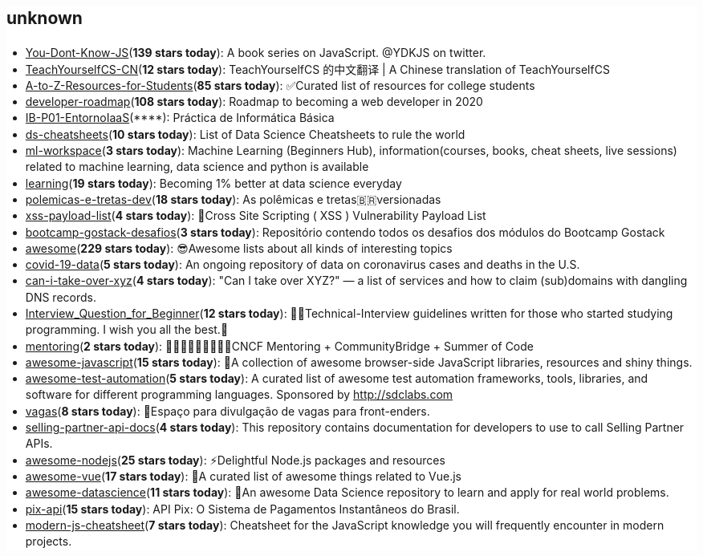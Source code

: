## unknown
+ [You-Dont-Know-JS](https://github.com/getify/You-Dont-Know-JS)(**139 stars today**): A book series on JavaScript. @YDKJS on twitter.
+ [TeachYourselfCS-CN](https://github.com/keithnull/TeachYourselfCS-CN)(**12 stars today**): TeachYourselfCS 的中文翻译 | A Chinese translation of TeachYourselfCS
+ [A-to-Z-Resources-for-Students](https://github.com/dipakkr/A-to-Z-Resources-for-Students)(**85 stars today**): ✅Curated list of resources for college students
+ [developer-roadmap](https://github.com/kamranahmedse/developer-roadmap)(**108 stars today**): Roadmap to becoming a web developer in 2020
+ [IB-P01-EntornoIaaS](https://github.com/fsande/IB-P01-EntornoIaaS)(****): Práctica de Informática Básica
+ [ds-cheatsheets](https://github.com/FavioVazquez/ds-cheatsheets)(**10 stars today**): List of Data Science Cheatsheets to rule the world
+ [ml-workspace](https://github.com/AdicherlaVenkataSai/ml-workspace)(**3 stars today**): Machine Learning (Beginners Hub), information(courses, books, cheat sheets, live sessions) related to machine learning, data science and python is available
+ [learning](https://github.com/amitness/learning)(**19 stars today**): Becoming 1% better at data science everyday
+ [polemicas-e-tretas-dev](https://github.com/ezefranca/polemicas-e-tretas-dev)(**18 stars today**): As polêmicas e tretas🇧🇷versionadas
+ [xss-payload-list](https://github.com/payloadbox/xss-payload-list)(**4 stars today**): 🎯Cross Site Scripting ( XSS ) Vulnerability Payload List
+ [bootcamp-gostack-desafios](https://github.com/rocketseat-education/bootcamp-gostack-desafios)(**3 stars today**): Repositório contendo todos os desafios dos módulos do Bootcamp Gostack
+ [awesome](https://github.com/sindresorhus/awesome)(**229 stars today**): 😎Awesome lists about all kinds of interesting topics
+ [covid-19-data](https://github.com/nytimes/covid-19-data)(**5 stars today**): An ongoing repository of data on coronavirus cases and deaths in the U.S.
+ [can-i-take-over-xyz](https://github.com/EdOverflow/can-i-take-over-xyz)(**4 stars today**): "Can I take over XYZ?" — a list of services and how to claim (sub)domains with dangling DNS records.
+ [Interview_Question_for_Beginner](https://github.com/JaeYeopHan/Interview_Question_for_Beginner)(**12 stars today**): 👦👧Technical-Interview guidelines written for those who started studying programming. I wish you all the best.👾
+ [mentoring](https://github.com/cncf/mentoring)(**2 stars today**): 👩🏿‍🎓👨🏽‍🎓👩🏻‍🎓CNCF Mentoring + CommunityBridge + Summer of Code
+ [awesome-javascript](https://github.com/sorrycc/awesome-javascript)(**15 stars today**): 🐢A collection of awesome browser-side JavaScript libraries, resources and shiny things.
+ [awesome-test-automation](https://github.com/atinfo/awesome-test-automation)(**5 stars today**): A curated list of awesome test automation frameworks, tools, libraries, and software for different programming languages. Sponsored by http://sdclabs.com
+ [vagas](https://github.com/frontendbr/vagas)(**8 stars today**): 🔬Espaço para divulgação de vagas para front-enders.
+ [selling-partner-api-docs](https://github.com/amzn/selling-partner-api-docs)(**4 stars today**): This repository contains documentation for developers to use to call Selling Partner APIs.
+ [awesome-nodejs](https://github.com/sindresorhus/awesome-nodejs)(**25 stars today**): ⚡Delightful Node.js packages and resources
+ [awesome-vue](https://github.com/vuejs/awesome-vue)(**17 stars today**): 🎉A curated list of awesome things related to Vue.js
+ [awesome-datascience](https://github.com/academic/awesome-datascience)(**11 stars today**): 📝An awesome Data Science repository to learn and apply for real world problems.
+ [pix-api](https://github.com/bacen/pix-api)(**15 stars today**): API Pix: O Sistema de Pagamentos Instantâneos do Brasil.
+ [modern-js-cheatsheet](https://github.com/mbeaudru/modern-js-cheatsheet)(**7 stars today**): Cheatsheet for the JavaScript knowledge you will frequently encounter in modern projects.
